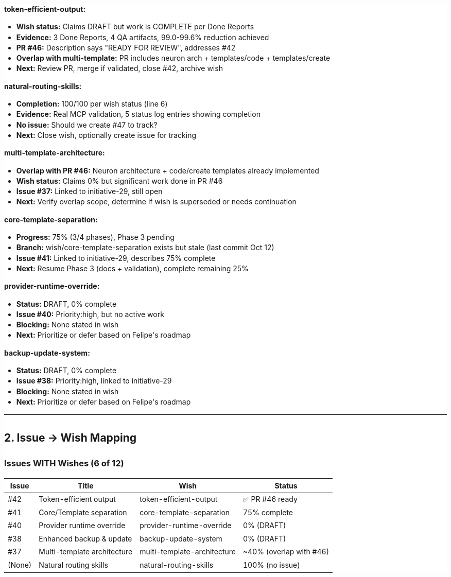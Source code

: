 **token-efficient-output:**
- **Wish status:** Claims DRAFT but work is COMPLETE per Done Reports
- **Evidence:** 3 Done Reports, 4 QA artifacts, 99.0-99.6% reduction achieved
- **PR #46:** Description says "READY FOR REVIEW", addresses #42
- **Overlap with multi-template:** PR includes neuron arch + templates/code + templates/create
- **Next:** Review PR, merge if validated, close #42, archive wish

**natural-routing-skills:**
- **Completion:** 100/100 per wish status (line 6)
- **Evidence:** Real MCP validation, 5 status log entries showing completion
- **No issue:** Should we create #47 to track?
- **Next:** Close wish, optionally create issue for tracking

**multi-template-architecture:**
- **Overlap with PR #46:** Neuron architecture + code/create templates already implemented
- **Wish status:** Claims 0% but significant work done in PR #46
- **Issue #37:** Linked to initiative-29, still open
- **Next:** Verify overlap scope, determine if wish is superseded or needs continuation

**core-template-separation:**
- **Progress:** 75% (3/4 phases), Phase 3 pending
- **Branch:** wish/core-template-separation exists but stale (last commit Oct 12)
- **Issue #41:** Linked to initiative-29, describes 75% complete
- **Next:** Resume Phase 3 (docs + validation), complete remaining 25%

**provider-runtime-override:**
- **Status:** DRAFT, 0% complete
- **Issue #40:** Priority:high, but no active work
- **Blocking:** None stated in wish
- **Next:** Prioritize or defer based on Felipe's roadmap

**backup-update-system:**
- **Status:** DRAFT, 0% complete
- **Issue #38:** Priority:high, linked to initiative-29
- **Blocking:** None stated in wish
- **Next:** Prioritize or defer based on Felipe's roadmap

---

## 2. Issue → Wish Mapping

### Issues WITH Wishes (6 of 12)

| Issue | Title | Wish | Status |
|-------|-------|------|--------|
| #42 | Token-efficient output | token-efficient-output | ✅ PR #46 ready |
| #41 | Core/Template separation | core-template-separation | 75% complete |
| #40 | Provider runtime override | provider-runtime-override | 0% (DRAFT) |
| #38 | Enhanced backup & update | backup-update-system | 0% (DRAFT) |
| #37 | Multi-template architecture | multi-template-architecture | ~40% (overlap with #46) |
| (None) | Natural routing skills | natural-routing-skills | 100% (no issue) |
